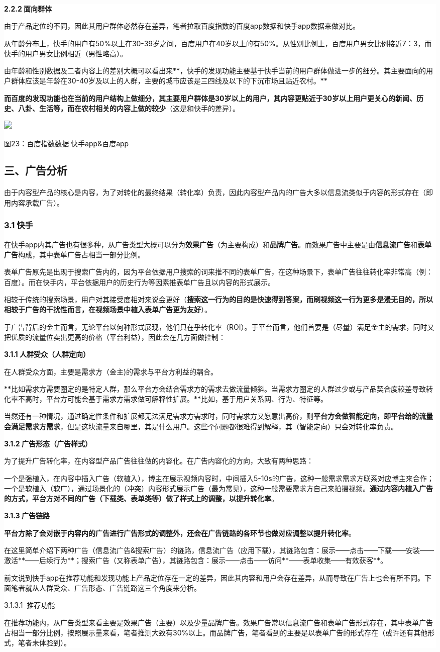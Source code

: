**2.2.2 面向群体**

由于产品定位的不同，因此其用户群体必然存在差异，笔者拉取百度指数的百度app数据和快手app数据来做对比。

从年龄分布上，快手的用户有50%以上在30-39岁之间，百度用户在40岁以上的有50%。从性别比例上，百度用户男女比例接近7：3，而快手的用户男女比例相近（男性略高）。

由年龄和性别数据及二者内容上的差别大概可以看出来**，快手的发现功能主要基于快手当前的用户群体做进一步的细分。其主要面向的用户群体应该是年龄在30-40岁及以上的人群，主要的城市应该是三四线及以下的下沉市场且贴近农村。**

**而百度的发现功能也在当前的用户结构上做细分，其主要用户群体是30岁以上的用户，其内容更贴近于30岁以上用户更关心的新闻、历史、八卦、生活等，而在农村相关的内容上做的较少**（这是和快手的差异）。

![](https://image.woshipm.com/wp-files/2023/07/QXsJiUdNIj9lPDJqGtb7.png)

图23：百度指数数据 快手app&百度app

## 三、广告分析

由于内容型产品的核心是内容，为了对转化的最终结果（转化率）负责，因此内容型产品内的广告大多以信息流类似于内容的形式存在（即用内容承载广告）。

### 3.1 快手

在快手app内其广告也有很多种，从广告类型大概可以分为**效果广告**（为主要构成）和**品牌广告**。而效果广告中主要是由**信息流广告**和**表单广告**构成，其中表单广告占相当一部分比例。

表单广告原先是出现于搜索广告内的，因为平台依据用户搜索的词来推不同的表单广告，在这种场景下，表单广告往往转化率非常高（例：百度）。而在快手内，平台依据用户的历史行为等因素推表单广告且以内容的形式展示。

相较于传统的搜索场景，用户对其接受度相对来说会更好（**搜索这一行为的目的是快速得到答案，而刷视频这一行为更多是漫无目的，所以相较于广告的干扰性而言，在视频场景中植入表单广告更为友好**）。

于广告背后的金主而言，无论平台以何种形式展现，他们只在乎转化率（ROI）。于平台而言，他们首要是（尽量）满足金主的需求，同时又把优质的流量位卖出更高的价格（平台利益），因此会在几方面做控制：

**3.1.1 人群受众（人群定向）**

在人群受众方面，主要是需求方（金主)的需求与平台方利益的耦合。

**比如需求方需要圈定的是特定人群，那么平台方会结合需求方的需求去做流量倾斜。当需求方圈定的人群过少或与产品契合度较差导致转化率不高时，平台方可能会基于需求方需求做可解释性扩展。**比如，基于用户关系网、行为、特征等。

当然还有一种情况，通过确定性条件和扩展都无法满足需求方需求时，同时需求方又愿意出高价，则**平台方会做智能定向，即平台给的流量会满足需求方需求**，但是这块流量来自哪里，其是什么用户。这些个问题都很难得到解释，其（智能定向）只会对转化率负责。

**3.1.2 广告形态（广告样式）**

为了提升广告转化率，在内容型产品广告往往做的内容化。在广告内容化的方向，大致有两种思路：

一个是强植入，在内容中插入广告（软植入），博主在展示视频内容时，中间插入5-10s的广告，这种一般需求需求方联系对应博主来合作；一个是软植入（软广），通过场景化的（冲突）内容形式展示广告（最为常见），这种一般需要需求方自己来拍摄视频。**通过内容内植入广告的方式，平台方对不同的广告（下载类、表单类等）做了样式上的调整，以提升转化率**。

**3.1.3 广告链路**

**平台方除了会对嵌于内容内的广告进行广告形式的调整外，还会在广告链路的各环节也做对应调整以提升转化率**。

在这里简单介绍下两种广告（信息流广告&搜索广告）的链路，信息流广告（应用下载），其链路包含：展示——点击——下载——安装——激活**——后续行为**；搜索广告（又称表单广告），其链路包含：展示——点击——访问**——表单收集——有效获客**。

前文说到快手app在推荐功能和发现功能上产品定位存在一定的差异，因此其内容和用户会存在差异，从而导致在广告上也会有所不同。下面笔者就从人群受众、广告形态、广告链路这三个角度来分析。

3.1.3.1  推荐功能

在推荐功能内，从广告类型来看主要是效果广告（主要）以及少量品牌广告。效果广告常以信息流广告和表单广告形式存在，其中表单广告占相当一部分比例，按照展示量来看，笔者推测大致有30%以上。而品牌广告，笔者看到的主要是以表单广告的形式存在（或许还有其他形式，笔者未体验到）。
